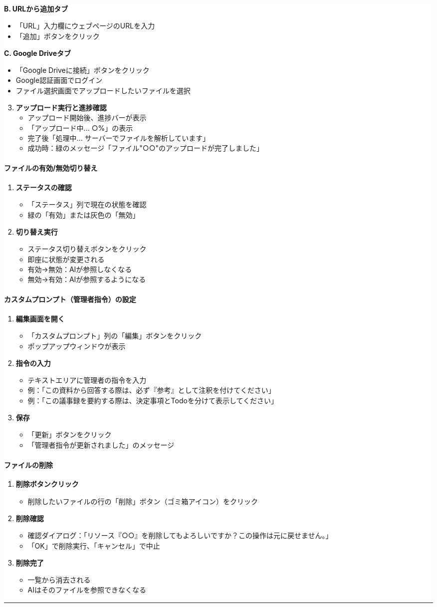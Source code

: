    **B. URLから追加タブ**
   - 「URL」入力欄にウェブページのURLを入力
   - 「追加」ボタンをクリック

   **C. Google Driveタブ**
   - 「Google Driveに接続」ボタンをクリック
   - Google認証画面でログイン
   - ファイル選択画面でアップロードしたいファイルを選択

3. **アップロード実行と進捗確認**
   - アップロード開始後、進捗バーが表示
   - 「アップロード中... ○%」の表示
   - 完了後「処理中... サーバーでファイルを解析しています」
   - 成功時：緑のメッセージ「ファイル"○○"のアップロードが完了しました」

#### ファイルの有効/無効切り替え

1. **ステータスの確認**
   - 「ステータス」列で現在の状態を確認
   - 緑の「有効」または灰色の「無効」

2. **切り替え実行**
   - ステータス切り替えボタンをクリック
   - 即座に状態が変更される
   - 有効→無効：AIが参照しなくなる
   - 無効→有効：AIが参照するようになる

#### カスタムプロンプト（管理者指令）の設定

1. **編集画面を開く**
   - 「カスタムプロンプト」列の「編集」ボタンをクリック
   - ポップアップウィンドウが表示

2. **指令の入力**
   - テキストエリアに管理者の指令を入力
   - 例：「この資料から回答する際は、必ず『参考』として注釈を付けてください」
   - 例：「この議事録を要約する際は、決定事項とTodoを分けて表示してください」

3. **保存**
   - 「更新」ボタンをクリック
   - 「管理者指令が更新されました」のメッセージ

#### ファイルの削除

1. **削除ボタンクリック**
   - 削除したいファイルの行の「削除」ボタン（ゴミ箱アイコン）をクリック

2. **削除確認**
   - 確認ダイアログ：「リソース『○○』を削除してもよろしいですか？この操作は元に戻せません。」
   - 「OK」で削除実行、「キャンセル」で中止

3. **削除完了**
   - 一覧から消去される
   - AIはそのファイルを参照できなくなる

---
